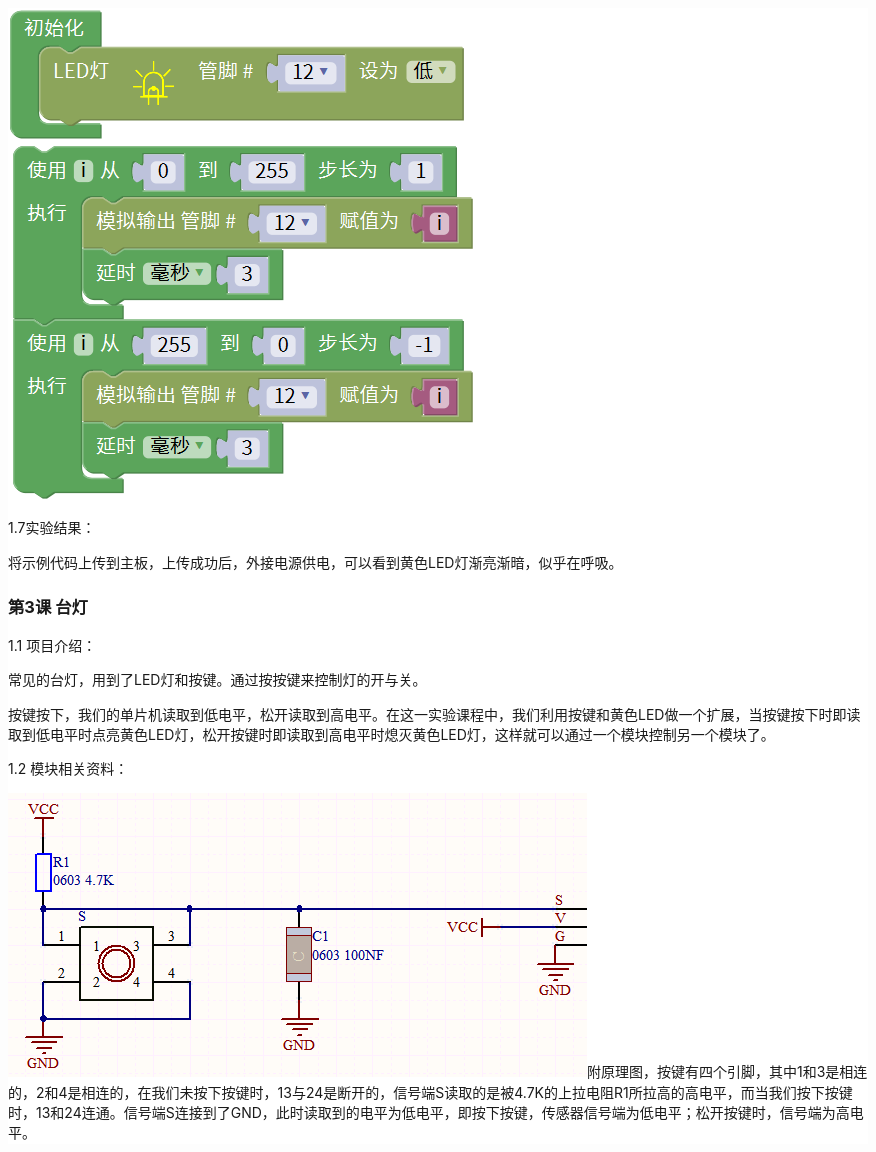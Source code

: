 ![](media/62decfa05ed99d7085fea986acf3aaa8.png)

1.7实验结果：

将示例代码上传到主板，上传成功后，外接电源供电，可以看到黄色LED灯渐亮渐暗，似乎在呼吸。

### 第3课 台灯

1.1 项目介绍：

常见的台灯，用到了LED灯和按键。通过按按键来控制灯的开与关。

按键按下，我们的单片机读取到低电平，松开读取到高电平。在这一实验课程中，我们利用按键和黄色LED做一个扩展，当按键按下时即读取到低电平时点亮黄色LED灯，松开按键时即读取到高电平时熄灭黄色LED灯，这样就可以通过一个模块控制另一个模块了。

1.2 模块相关资料：

![](media/a51debfc8a38d0d5729d1da394f95ca5.png)附原理图，按键有四个引脚，其中1和3是相连的，2和4是相连的，在我们未按下按键时，13与24是断开的，信号端S读取的是被4.7K的上拉电阻R1所拉高的高电平，而当我们按下按键时，13和24连通。信号端S连接到了GND，此时读取到的电平为低电平，即按下按键，传感器信号端为低电平；松开按键时，信号端为高电平。
